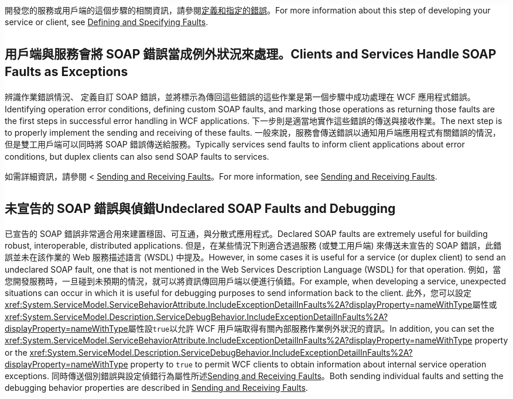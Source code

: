  <span data-ttu-id="151d4-129">開發您的服務或用戶端的這個步驟的相關資訊，請參閱[定義和指定的錯誤](../../../docs/framework/wcf/defining-and-specifying-faults.md)。</span><span class="sxs-lookup"><span data-stu-id="151d4-129">For more information about this step of developing your service or client, see [Defining and Specifying Faults](../../../docs/framework/wcf/defining-and-specifying-faults.md).</span></span>  
  
## <a name="clients-and-services-handle-soap-faults-as-exceptions"></a><span data-ttu-id="151d4-130">用戶端與服務會將 SOAP 錯誤當成例外狀況來處理。</span><span class="sxs-lookup"><span data-stu-id="151d4-130">Clients and Services Handle SOAP Faults as Exceptions</span></span>  
 <span data-ttu-id="151d4-131">辨識作業錯誤情況、 定義自訂 SOAP 錯誤，並將標示為傳回這些錯誤的這些作業是第一個步驟中成功處理在 WCF 應用程式錯誤。</span><span class="sxs-lookup"><span data-stu-id="151d4-131">Identifying operation error conditions, defining custom SOAP faults, and marking those operations as returning those faults are the first steps in successful error handling in WCF applications.</span></span> <span data-ttu-id="151d4-132">下一步則是適當地實作這些錯誤的傳送與接收作業。</span><span class="sxs-lookup"><span data-stu-id="151d4-132">The next step is to properly implement the sending and receiving of these faults.</span></span> <span data-ttu-id="151d4-133">一般來說，服務會傳送錯誤以通知用戶端應用程式有關錯誤的情況，但是雙工用戶端可以同時將 SOAP 錯誤傳送給服務。</span><span class="sxs-lookup"><span data-stu-id="151d4-133">Typically services send faults to inform client applications about error conditions, but duplex clients can also send SOAP faults to services.</span></span>  
  
 <span data-ttu-id="151d4-134">如需詳細資訊，請參閱 < [Sending and Receiving Faults](../../../docs/framework/wcf/sending-and-receiving-faults.md)。</span><span class="sxs-lookup"><span data-stu-id="151d4-134">For more information, see [Sending and Receiving Faults](../../../docs/framework/wcf/sending-and-receiving-faults.md).</span></span>  
  
## <a name="undeclared-soap-faults-and-debugging"></a><span data-ttu-id="151d4-135">未宣告的 SOAP 錯誤與偵錯</span><span class="sxs-lookup"><span data-stu-id="151d4-135">Undeclared SOAP Faults and Debugging</span></span>  
 <span data-ttu-id="151d4-136">已宣告的 SOAP 錯誤非常適合用來建置穩固、可互通，與分散式應用程式。</span><span class="sxs-lookup"><span data-stu-id="151d4-136">Declared SOAP faults are extremely useful for building robust, interoperable, distributed applications.</span></span> <span data-ttu-id="151d4-137">但是，在某些情況下則適合透過服務 (或雙工用戶端) 來傳送未宣告的 SOAP 錯誤，此錯誤並未在該作業的 Web 服務描述語言 (WSDL) 中提及。</span><span class="sxs-lookup"><span data-stu-id="151d4-137">However, in some cases it is useful for a service (or duplex client) to send an undeclared SOAP fault, one that is not mentioned in the Web Services Description Language (WSDL) for that operation.</span></span> <span data-ttu-id="151d4-138">例如，當您開發服務時，一旦碰到未預期的情況，就可以將資訊傳回用戶端以便進行偵錯。</span><span class="sxs-lookup"><span data-stu-id="151d4-138">For example, when developing a service, unexpected situations can occur in which it is useful for debugging purposes to send information back to the client.</span></span> <span data-ttu-id="151d4-139">此外，您可以設定<xref:System.ServiceModel.ServiceBehaviorAttribute.IncludeExceptionDetailInFaults%2A?displayProperty=nameWithType>屬性或<xref:System.ServiceModel.Description.ServiceDebugBehavior.IncludeExceptionDetailInFaults%2A?displayProperty=nameWithType>屬性設`true`以允許 WCF 用戶端取得有關內部服務作業例外狀況的資訊。</span><span class="sxs-lookup"><span data-stu-id="151d4-139">In addition, you can set the <xref:System.ServiceModel.ServiceBehaviorAttribute.IncludeExceptionDetailInFaults%2A?displayProperty=nameWithType> property or the <xref:System.ServiceModel.Description.ServiceDebugBehavior.IncludeExceptionDetailInFaults%2A?displayProperty=nameWithType> property to `true` to permit WCF clients to obtain information about internal service operation exceptions.</span></span> <span data-ttu-id="151d4-140">同時傳送個別錯誤與設定偵錯行為屬性所述[Sending and Receiving Faults](../../../docs/framework/wcf/sending-and-receiving-faults.md)。</span><span class="sxs-lookup"><span data-stu-id="151d4-140">Both sending individual faults and setting the debugging behavior properties are described in [Sending and Receiving Faults](../../../docs/framework/wcf/sending-and-receiving-faults.md).</span></span>  
  